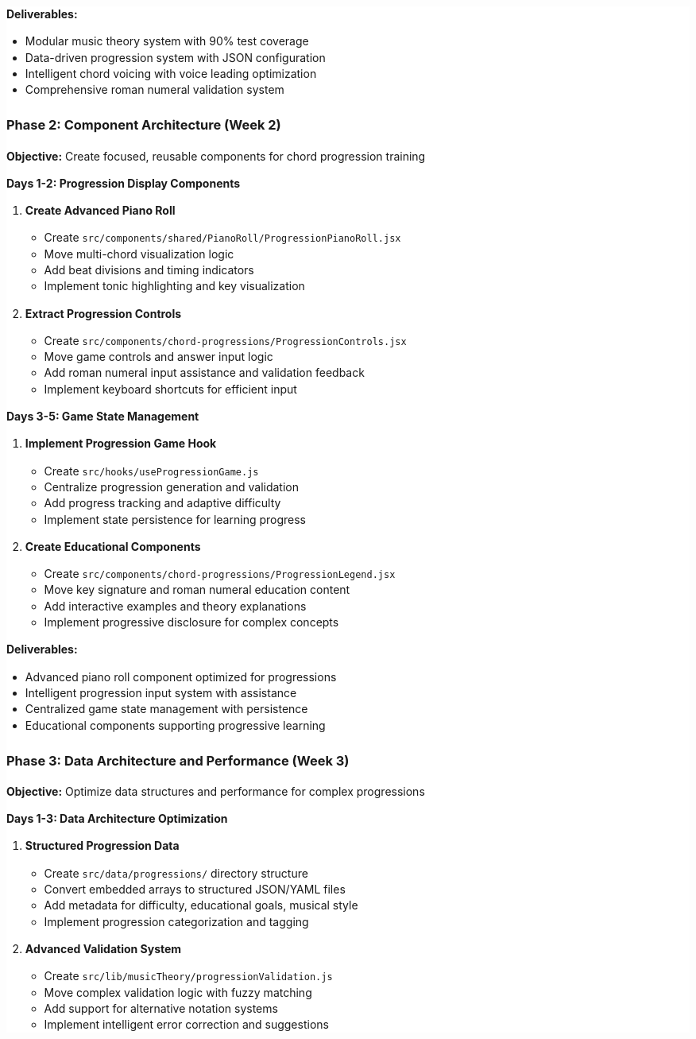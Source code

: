 **Deliverables:**
- Modular music theory system with 90% test coverage
- Data-driven progression system with JSON configuration
- Intelligent chord voicing with voice leading optimization
- Comprehensive roman numeral validation system

### Phase 2: Component Architecture (Week 2)
**Objective:** Create focused, reusable components for chord progression training

**Days 1-2: Progression Display Components**
1. **Create Advanced Piano Roll**
   - Create `src/components/shared/PianoRoll/ProgressionPianoRoll.jsx`
   - Move multi-chord visualization logic
   - Add beat divisions and timing indicators
   - Implement tonic highlighting and key visualization

2. **Extract Progression Controls**
   - Create `src/components/chord-progressions/ProgressionControls.jsx`
   - Move game controls and answer input logic
   - Add roman numeral input assistance and validation feedback
   - Implement keyboard shortcuts for efficient input

**Days 3-5: Game State Management**
1. **Implement Progression Game Hook**
   - Create `src/hooks/useProgressionGame.js`
   - Centralize progression generation and validation
   - Add progress tracking and adaptive difficulty
   - Implement state persistence for learning progress

2. **Create Educational Components**
   - Create `src/components/chord-progressions/ProgressionLegend.jsx`
   - Move key signature and roman numeral education content
   - Add interactive examples and theory explanations
   - Implement progressive disclosure for complex concepts

**Deliverables:**
- Advanced piano roll component optimized for progressions
- Intelligent progression input system with assistance
- Centralized game state management with persistence
- Educational components supporting progressive learning

### Phase 3: Data Architecture and Performance (Week 3)
**Objective:** Optimize data structures and performance for complex progressions

**Days 1-3: Data Architecture Optimization**
1. **Structured Progression Data**
   - Create `src/data/progressions/` directory structure
   - Convert embedded arrays to structured JSON/YAML files
   - Add metadata for difficulty, educational goals, musical style
   - Implement progression categorization and tagging

2. **Advanced Validation System**
   - Create `src/lib/musicTheory/progressionValidation.js`
   - Move complex validation logic with fuzzy matching
   - Add support for alternative notation systems
   - Implement intelligent error correction and suggestions
